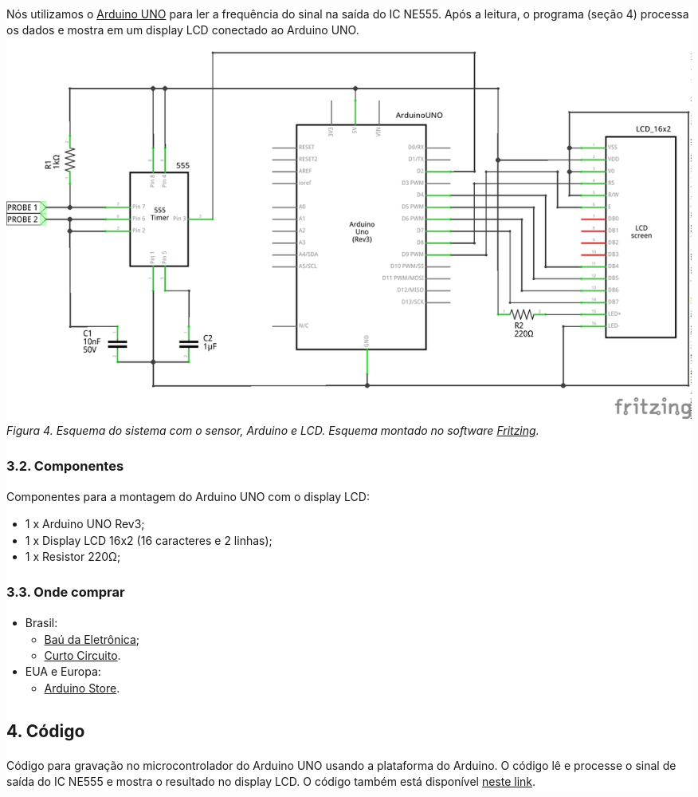Nós utilizamos o [Arduino UNO](https://store.arduino.cc/usa/arduino-uno-rev3) para ler a frequência do sinal na saída do IC NE555. Após a leitura, o programa (seção 4) processa os dados e mostra em um display LCD conectado ao Arduino UNO.

![Schem_Sprob](./images/circuit_schem.png)
*Figura 4. Esquema do sistema com o sensor, Arduino e LCD. Esquema montado no software [Fritzing](https://fritzing.org).*

### 3.2. Componentes

Componentes para a montagem do Arduino UNO com o display LCD:

- 1 x Arduino UNO Rev3;
- 1 x Display LCD 16x2 (16 caracteres e 2 linhas);
- 1 x Resistor 220Ω;

### 3.3. Onde comprar

- Brasil:
  - [Baú da Eletrônica](https://www.baudaeletronica.com.br);
  - [Curto Circuito](https://www.curtocircuito.com.br/).
- EUA e Europa:
  - [Arduino Store](https://store.arduino.cc).

## 4. Código

Código para gravação no microcontrolador do Arduino UNO usando a plataforma do Arduino. O código lê e processe o sinal de saída do IC NE555 e mostra o resultado no display LCD. O código também está disponível [neste link](.source/555frequency.ino).
